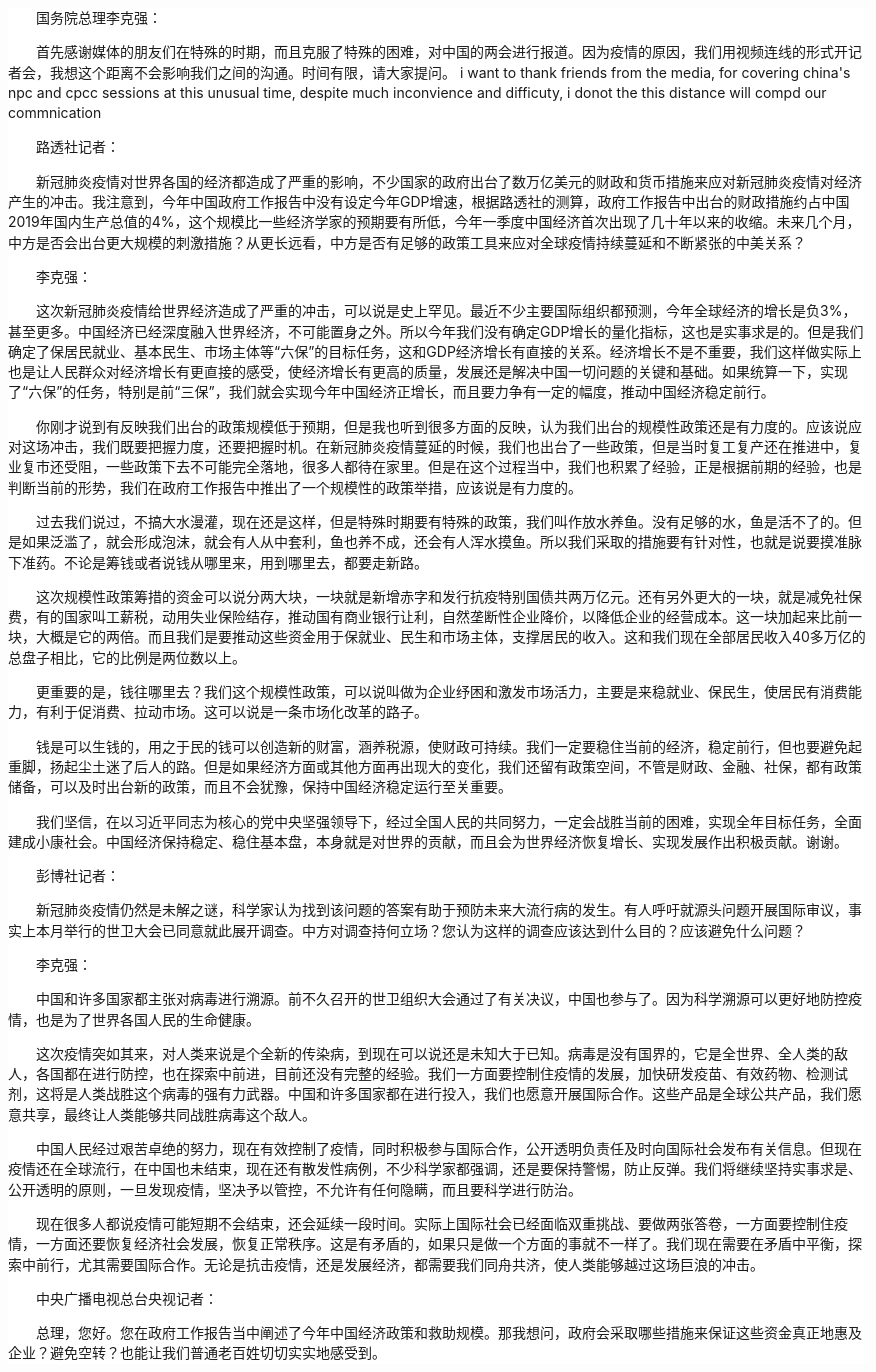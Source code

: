 　　国务院总理李克强：

　　首先感谢媒体的朋友们在特殊的时期，而且克服了特殊的困难，对中国的两会进行报道。因为疫情的原因，我们用视频连线的形式开记者会，我想这个距离不会影响我们之间的沟通。时间有限，请大家提问。
    i want to thank friends from the media, for covering china's npc and cpcc sessions at this unusual time, despite much 
    inconvience and difficuty, i donot the this distance will compd our commnication
    
　　路透社记者：

　　新冠肺炎疫情对世界各国的经济都造成了严重的影响，不少国家的政府出台了数万亿美元的财政和货币措施来应对新冠肺炎疫情对经济产生的冲击。我注意到，今年中国政府工作报告中没有设定今年GDP增速，根据路透社的测算，政府工作报告中出台的财政措施约占中国2019年国内生产总值的4%，这个规模比一些经济学家的预期要有所低，今年一季度中国经济首次出现了几十年以来的收缩。未来几个月，中方是否会出台更大规模的刺激措施？从更长远看，中方是否有足够的政策工具来应对全球疫情持续蔓延和不断紧张的中美关系？

　　李克强：

　　这次新冠肺炎疫情给世界经济造成了严重的冲击，可以说是史上罕见。最近不少主要国际组织都预测，今年全球经济的增长是负3%，甚至更多。中国经济已经深度融入世界经济，不可能置身之外。所以今年我们没有确定GDP增长的量化指标，这也是实事求是的。但是我们确定了保居民就业、基本民生、市场主体等“六保”的目标任务，这和GDP经济增长有直接的关系。经济增长不是不重要，我们这样做实际上也是让人民群众对经济增长有更直接的感受，使经济增长有更高的质量，发展还是解决中国一切问题的关键和基础。如果统算一下，实现了“六保”的任务，特别是前“三保”，我们就会实现今年中国经济正增长，而且要力争有一定的幅度，推动中国经济稳定前行。

　　你刚才说到有反映我们出台的政策规模低于预期，但是我也听到很多方面的反映，认为我们出台的规模性政策还是有力度的。应该说应对这场冲击，我们既要把握力度，还要把握时机。在新冠肺炎疫情蔓延的时候，我们也出台了一些政策，但是当时复工复产还在推进中，复业复市还受阻，一些政策下去不可能完全落地，很多人都待在家里。但是在这个过程当中，我们也积累了经验，正是根据前期的经验，也是判断当前的形势，我们在政府工作报告中推出了一个规模性的政策举措，应该说是有力度的。

　　过去我们说过，不搞大水漫灌，现在还是这样，但是特殊时期要有特殊的政策，我们叫作放水养鱼。没有足够的水，鱼是活不了的。但是如果泛滥了，就会形成泡沫，就会有人从中套利，鱼也养不成，还会有人浑水摸鱼。所以我们采取的措施要有针对性，也就是说要摸准脉下准药。不论是筹钱或者说钱从哪里来，用到哪里去，都要走新路。

　　这次规模性政策筹措的资金可以说分两大块，一块就是新增赤字和发行抗疫特别国债共两万亿元。还有另外更大的一块，就是减免社保费，有的国家叫工薪税，动用失业保险结存，推动国有商业银行让利，自然垄断性企业降价，以降低企业的经营成本。这一块加起来比前一块，大概是它的两倍。而且我们是要推动这些资金用于保就业、民生和市场主体，支撑居民的收入。这和我们现在全部居民收入40多万亿的总盘子相比，它的比例是两位数以上。

　　更重要的是，钱往哪里去？我们这个规模性政策，可以说叫做为企业纾困和激发市场活力，主要是来稳就业、保民生，使居民有消费能力，有利于促消费、拉动市场。这可以说是一条市场化改革的路子。

　　钱是可以生钱的，用之于民的钱可以创造新的财富，涵养税源，使财政可持续。我们一定要稳住当前的经济，稳定前行，但也要避免起重脚，扬起尘土迷了后人的路。但是如果经济方面或其他方面再出现大的变化，我们还留有政策空间，不管是财政、金融、社保，都有政策储备，可以及时出台新的政策，而且不会犹豫，保持中国经济稳定运行至关重要。

　　我们坚信，在以习近平同志为核心的党中央坚强领导下，经过全国人民的共同努力，一定会战胜当前的困难，实现全年目标任务，全面建成小康社会。中国经济保持稳定、稳住基本盘，本身就是对世界的贡献，而且会为世界经济恢复增长、实现发展作出积极贡献。谢谢。

　　彭博社记者：

　　新冠肺炎疫情仍然是未解之谜，科学家认为找到该问题的答案有助于预防未来大流行病的发生。有人呼吁就源头问题开展国际审议，事实上本月举行的世卫大会已同意就此展开调查。中方对调查持何立场？您认为这样的调查应该达到什么目的？应该避免什么问题？

　　李克强：

　　中国和许多国家都主张对病毒进行溯源。前不久召开的世卫组织大会通过了有关决议，中国也参与了。因为科学溯源可以更好地防控疫情，也是为了世界各国人民的生命健康。

　　这次疫情突如其来，对人类来说是个全新的传染病，到现在可以说还是未知大于已知。病毒是没有国界的，它是全世界、全人类的敌人，各国都在进行防控，也在探索中前进，目前还没有完整的经验。我们一方面要控制住疫情的发展，加快研发疫苗、有效药物、检测试剂，这将是人类战胜这个病毒的强有力武器。中国和许多国家都在进行投入，我们也愿意开展国际合作。这些产品是全球公共产品，我们愿意共享，最终让人类能够共同战胜病毒这个敌人。

　　中国人民经过艰苦卓绝的努力，现在有效控制了疫情，同时积极参与国际合作，公开透明负责任及时向国际社会发布有关信息。但现在疫情还在全球流行，在中国也未结束，现在还有散发性病例，不少科学家都强调，还是要保持警惕，防止反弹。我们将继续坚持实事求是、公开透明的原则，一旦发现疫情，坚决予以管控，不允许有任何隐瞒，而且要科学进行防治。

　　现在很多人都说疫情可能短期不会结束，还会延续一段时间。实际上国际社会已经面临双重挑战、要做两张答卷，一方面要控制住疫情，一方面还要恢复经济社会发展，恢复正常秩序。这是有矛盾的，如果只是做一个方面的事就不一样了。我们现在需要在矛盾中平衡，探索中前行，尤其需要国际合作。无论是抗击疫情，还是发展经济，都需要我们同舟共济，使人类能够越过这场巨浪的冲击。

　　中央广播电视总台央视记者：

　　总理，您好。您在政府工作报告当中阐述了今年中国经济政策和救助规模。那我想问，政府会采取哪些措施来保证这些资金真正地惠及企业？避免空转？也能让我们普通老百姓切切实实地感受到。
